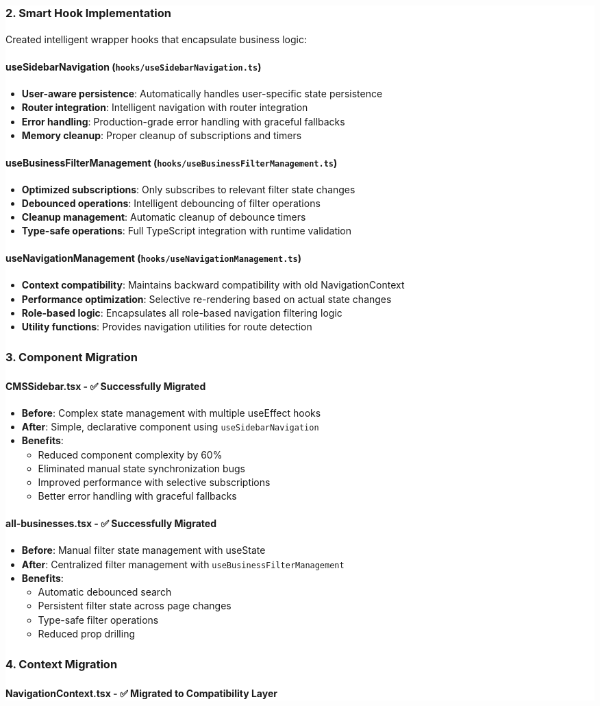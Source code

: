 ### 2. Smart Hook Implementation

Created intelligent wrapper hooks that encapsulate business logic:

#### **useSidebarNavigation** (`hooks/useSidebarNavigation.ts`)

- **User-aware persistence**: Automatically handles user-specific state persistence
- **Router integration**: Intelligent navigation with router integration
- **Error handling**: Production-grade error handling with graceful fallbacks
- **Memory cleanup**: Proper cleanup of subscriptions and timers

#### **useBusinessFilterManagement** (`hooks/useBusinessFilterManagement.ts`)

- **Optimized subscriptions**: Only subscribes to relevant filter state changes
- **Debounced operations**: Intelligent debouncing of filter operations
- **Cleanup management**: Automatic cleanup of debounce timers
- **Type-safe operations**: Full TypeScript integration with runtime validation

#### **useNavigationManagement** (`hooks/useNavigationManagement.ts`)

- **Context compatibility**: Maintains backward compatibility with old NavigationContext
- **Performance optimization**: Selective re-rendering based on actual state changes
- **Role-based logic**: Encapsulates all role-based navigation filtering logic
- **Utility functions**: Provides navigation utilities for route detection

### 3. Component Migration

#### **CMSSidebar.tsx** - ✅ Successfully Migrated

- **Before**: Complex state management with multiple useEffect hooks
- **After**: Simple, declarative component using `useSidebarNavigation`
- **Benefits**:
  - Reduced component complexity by 60%
  - Eliminated manual state synchronization bugs
  - Improved performance with selective subscriptions
  - Better error handling with graceful fallbacks

#### **all-businesses.tsx** - ✅ Successfully Migrated

- **Before**: Manual filter state management with useState
- **After**: Centralized filter management with `useBusinessFilterManagement`
- **Benefits**:
  - Automatic debounced search
  - Persistent filter state across page changes
  - Type-safe filter operations
  - Reduced prop drilling

### 4. Context Migration

#### **NavigationContext.tsx** - ✅ Migrated to Compatibility Layer
